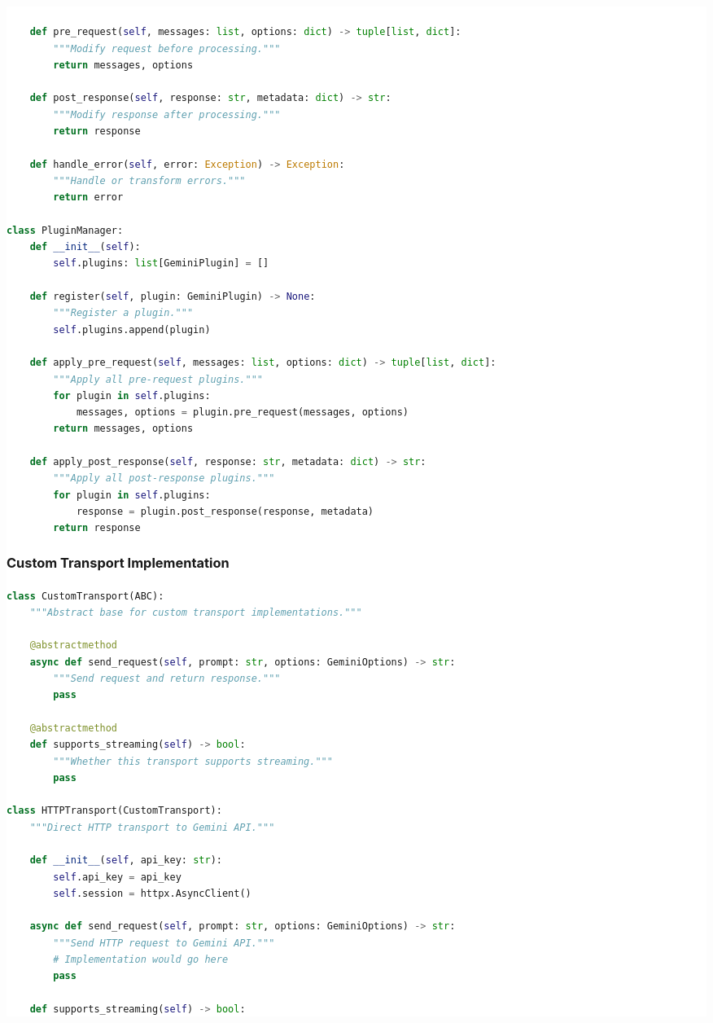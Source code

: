 ```python
    
    def pre_request(self, messages: list, options: dict) -> tuple[list, dict]:
        """Modify request before processing."""
        return messages, options
    
    def post_response(self, response: str, metadata: dict) -> str:
        """Modify response after processing."""
        return response
    
    def handle_error(self, error: Exception) -> Exception:
        """Handle or transform errors."""
        return error

class PluginManager:
    def __init__(self):
        self.plugins: list[GeminiPlugin] = []
    
    def register(self, plugin: GeminiPlugin) -> None:
        """Register a plugin."""
        self.plugins.append(plugin)
    
    def apply_pre_request(self, messages: list, options: dict) -> tuple[list, dict]:
        """Apply all pre-request plugins."""
        for plugin in self.plugins:
            messages, options = plugin.pre_request(messages, options)
        return messages, options
    
    def apply_post_response(self, response: str, metadata: dict) -> str:
        """Apply all post-response plugins."""
        for plugin in self.plugins:
            response = plugin.post_response(response, metadata)
        return response
```

### Custom Transport Implementation

```python
class CustomTransport(ABC):
    """Abstract base for custom transport implementations."""
    
    @abstractmethod
    async def send_request(self, prompt: str, options: GeminiOptions) -> str:
        """Send request and return response."""
        pass
    
    @abstractmethod
    def supports_streaming(self) -> bool:
        """Whether this transport supports streaming."""
        pass

class HTTPTransport(CustomTransport):
    """Direct HTTP transport to Gemini API."""
    
    def __init__(self, api_key: str):
        self.api_key = api_key
        self.session = httpx.AsyncClient()
    
    async def send_request(self, prompt: str, options: GeminiOptions) -> str:
        """Send HTTP request to Gemini API."""
        # Implementation would go here
        pass
    
    def supports_streaming(self) -> bool:
```